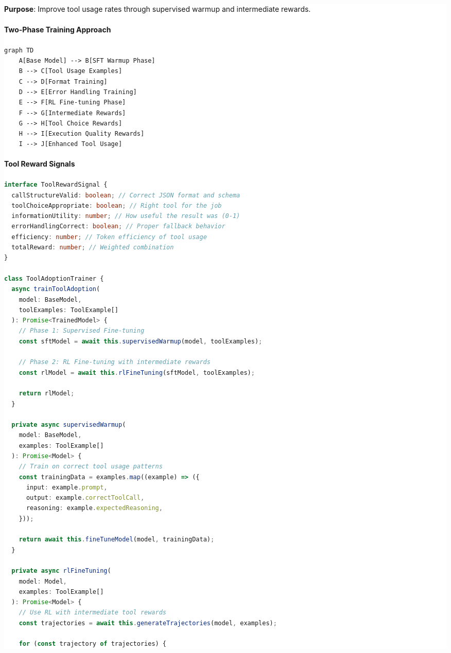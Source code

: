 **Purpose**: Improve tool usage rates through supervised warmup and intermediate rewards.

#### Two-Phase Training Approach

```mermaid
graph TD
    A[Base Model] --> B[SFT Warmup Phase]
    B --> C[Tool Usage Examples]
    C --> D[Format Training]
    D --> E[Error Handling Training]
    E --> F[RL Fine-tuning Phase]
    F --> G[Intermediate Rewards]
    G --> H[Tool Choice Rewards]
    H --> I[Execution Quality Rewards]
    I --> J[Enhanced Tool Usage]
```

#### Tool Reward Signals

```typescript
interface ToolRewardSignal {
  callStructureValid: boolean; // Correct JSON format and schema
  toolChoiceAppropriate: boolean; // Right tool for the job
  informationUtility: number; // How useful the result was (0-1)
  errorHandlingCorrect: boolean; // Proper fallback behavior
  efficiency: number; // Token efficiency of tool usage
  totalReward: number; // Weighted combination
}

class ToolAdoptionTrainer {
  async trainToolAdoption(
    model: BaseModel,
    toolExamples: ToolExample[]
  ): Promise<TrainedModel> {
    // Phase 1: Supervised Fine-tuning
    const sftModel = await this.supervisedWarmup(model, toolExamples);

    // Phase 2: RL Fine-tuning with intermediate rewards
    const rlModel = await this.rlFineTuning(sftModel, toolExamples);

    return rlModel;
  }

  private async supervisedWarmup(
    model: BaseModel,
    examples: ToolExample[]
  ): Promise<Model> {
    // Train on correct tool usage patterns
    const trainingData = examples.map((example) => ({
      input: example.prompt,
      output: example.correctToolCall,
      reasoning: example.expectedReasoning,
    }));

    return await this.fineTuneModel(model, trainingData);
  }

  private async rlFineTuning(
    model: Model,
    examples: ToolExample[]
  ): Promise<Model> {
    // Use RL with intermediate tool rewards
    const trajectories = await this.generateTrajectories(model, examples);

    for (const trajectory of trajectories) {
```